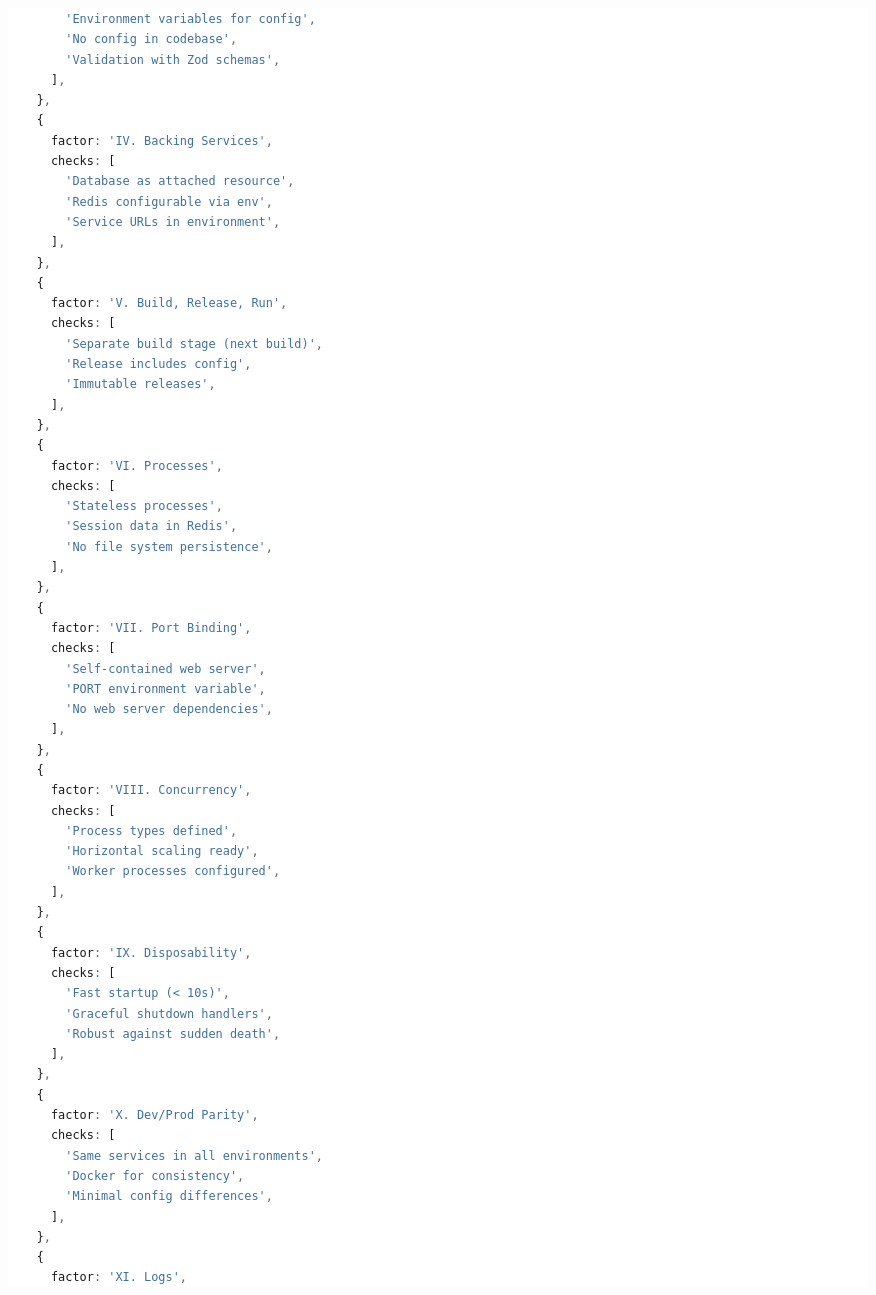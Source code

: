 ```typescript
        'Environment variables for config',
        'No config in codebase',
        'Validation with Zod schemas',
      ],
    },
    {
      factor: 'IV. Backing Services',
      checks: [
        'Database as attached resource',
        'Redis configurable via env',
        'Service URLs in environment',
      ],
    },
    {
      factor: 'V. Build, Release, Run',
      checks: [
        'Separate build stage (next build)',
        'Release includes config',
        'Immutable releases',
      ],
    },
    {
      factor: 'VI. Processes',
      checks: [
        'Stateless processes',
        'Session data in Redis',
        'No file system persistence',
      ],
    },
    {
      factor: 'VII. Port Binding',
      checks: [
        'Self-contained web server',
        'PORT environment variable',
        'No web server dependencies',
      ],
    },
    {
      factor: 'VIII. Concurrency',
      checks: [
        'Process types defined',
        'Horizontal scaling ready',
        'Worker processes configured',
      ],
    },
    {
      factor: 'IX. Disposability',
      checks: [
        'Fast startup (< 10s)',
        'Graceful shutdown handlers',
        'Robust against sudden death',
      ],
    },
    {
      factor: 'X. Dev/Prod Parity',
      checks: [
        'Same services in all environments',
        'Docker for consistency',
        'Minimal config differences',
      ],
    },
    {
      factor: 'XI. Logs',
```